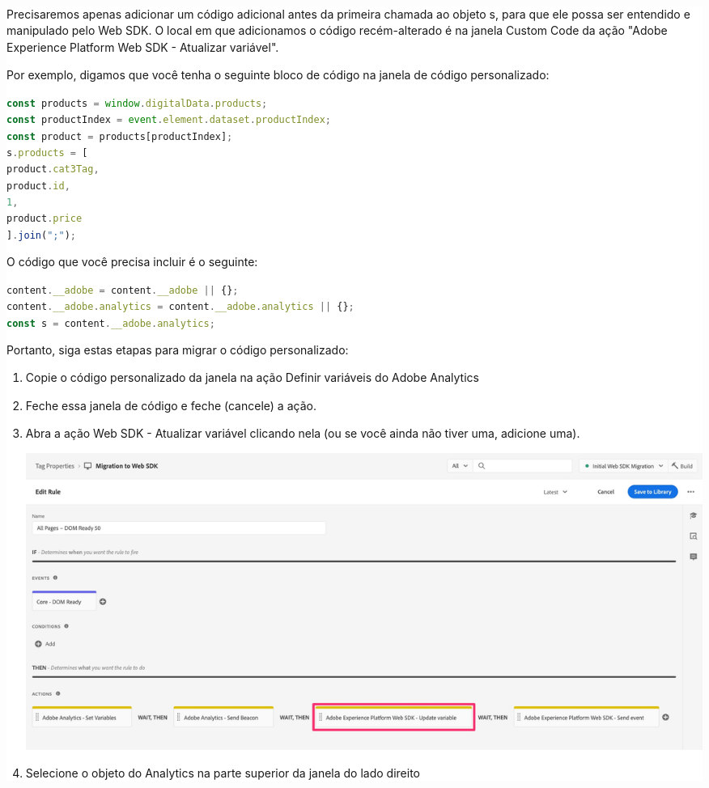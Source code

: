 Precisaremos apenas adicionar um código adicional antes da primeira chamada ao objeto s, para que ele possa ser entendido e manipulado pelo Web SDK. O local em que adicionamos o código recém-alterado é na janela Custom Code da ação &quot;Adobe Experience Platform Web SDK - Atualizar variável&quot;.

Por exemplo, digamos que você tenha o seguinte bloco de código na janela de código personalizado:

```javascript
const products = window.digitalData.products;
const productIndex = event.element.dataset.productIndex;
const product = products[productIndex];
s.products = [
product.cat3Tag,
product.id,
1,
product.price
].join(";");
```

O código que você precisa incluir é o seguinte:

```javascript
content.__adobe = content.__adobe || {};
content.__adobe.analytics = content.__adobe.analytics || {};
const s = content.__adobe.analytics;
```

Portanto, siga estas etapas para migrar o código personalizado:

1. Copie o código personalizado da janela na ação Definir variáveis do Adobe Analytics
1. Feche essa janela de código e feche (cancele) a ação.
1. Abra a ação Web SDK - Atualizar variável clicando nela (ou se você ainda não tiver uma, adicione uma).

   ![Abrir ação de atualização de variável](assets/open-sdk-update-variable.jpg)

1. Selecione o objeto do Analytics na parte superior da janela do lado direito
